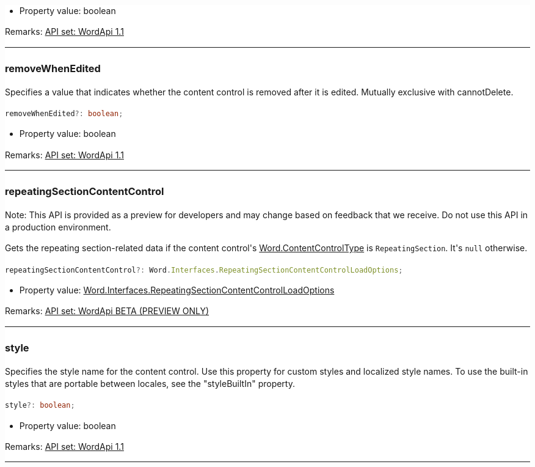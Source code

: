 - Property value: boolean

Remarks: [API set: WordApi 1.1](/en-us/javascript/api/requirement-sets/word/word-api-requirement-sets)

---

### removeWhenEdited

Specifies a value that indicates whether the content control is removed after it is edited. Mutually exclusive with cannotDelete.

```typescript
removeWhenEdited?: boolean;
```

- Property value: boolean

Remarks: [API set: WordApi 1.1](/en-us/javascript/api/requirement-sets/word/word-api-requirement-sets)

---

### repeatingSectionContentControl

Note: This API is provided as a preview for developers and may change based on feedback that we receive. Do not use this API in a production environment.

Gets the repeating section-related data if the content control's [Word.ContentControlType](/en-us/javascript/api/word/word.contentcontroltype) is `RepeatingSection`. It's `null` otherwise.

```typescript
repeatingSectionContentControl?: Word.Interfaces.RepeatingSectionContentControlLoadOptions;
```

- Property value: [Word.Interfaces.RepeatingSectionContentControlLoadOptions](/en-us/javascript/api/word/word.interfaces.repeatingsectioncontentcontrolloadoptions)

Remarks: [API set: WordApi BETA (PREVIEW ONLY)](/en-us/javascript/api/requirement-sets/word/word-api-requirement-sets)

---

### style

Specifies the style name for the content control. Use this property for custom styles and localized style names. To use the built-in styles that are portable between locales, see the "styleBuiltIn" property.

```typescript
style?: boolean;
```

- Property value: boolean

Remarks: [API set: WordApi 1.1](/en-us/javascript/api/requirement-sets/word/word-api-requirement-sets)

---
